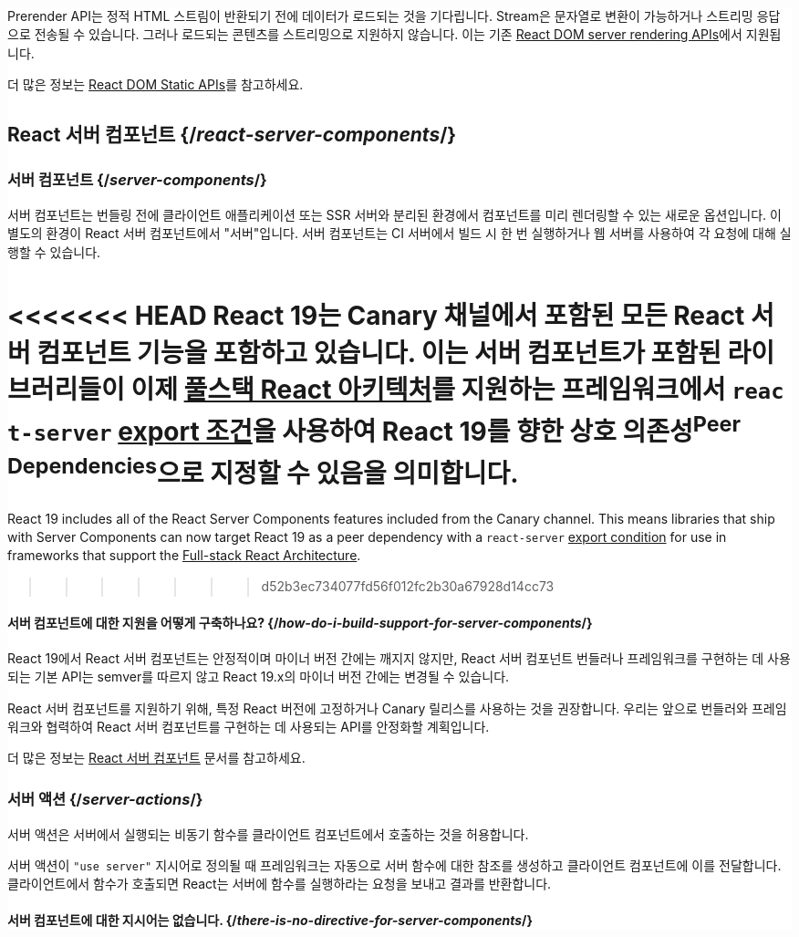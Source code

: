 Prerender API는 정적 HTML 스트림이 반환되기 전에 데이터가 로드되는 것을 기다립니다. Stream은 문자열로 변환이 가능하거나 스트리밍 응답으로 전송될 수 있습니다. 그러나 로드되는 콘텐츠를 스트리밍으로 지원하지 않습니다. 이는 기존 [React DOM server rendering APIs](/reference/react-dom/server)에서 지원됩니다.

더 많은 정보는 [React DOM Static APIs](/reference/react-dom/static)를 참고하세요.

## React 서버 컴포넌트 {/*react-server-components*/}

### 서버 컴포넌트 {/*server-components*/}

서버 컴포넌트는 번들링 전에 클라이언트 애플리케이션 또는 SSR 서버와 분리된 환경에서 컴포넌트를 미리 렌더링할 수 있는 새로운 옵션입니다. 이 별도의 환경이 React 서버 컴포넌트에서 "서버"입니다. 서버 컴포넌트는 CI 서버에서 빌드 시 한 번 실행하거나 웹 서버를 사용하여 각 요청에 대해 실행할 수 있습니다.

<<<<<<< HEAD
React 19는 Canary 채널에서 포함된 모든 React 서버 컴포넌트 기능을 포함하고 있습니다. 이는 서버 컴포넌트가 포함된 라이브러리들이 이제 [풀스택 React 아키텍처](/learn/start-a-new-react-project#which-features-make-up-the-react-teams-full-stack-architecture-vision)를 지원하는 프레임워크에서 `react-server` [export 조건](https://github.com/reactjs/rfcs/blob/main/text/0227-server-module-conventions.md#react-server-conditional-exports)을 사용하여 React 19를 향한 상호 의존성<sup>Peer Dependencies</sup>으로 지정할 수 있음을 의미합니다.
=======
React 19 includes all of the React Server Components features included from the Canary channel. This means libraries that ship with Server Components can now target React 19 as a peer dependency with a `react-server` [export condition](https://github.com/reactjs/rfcs/blob/main/text/0227-server-module-conventions.md#react-server-conditional-exports) for use in frameworks that support the [Full-stack React Architecture](/learn/creating-a-react-app#which-features-make-up-the-react-teams-full-stack-architecture-vision). 
>>>>>>> d52b3ec734077fd56f012fc2b30a67928d14cc73


<Note>

#### 서버 컴포넌트에 대한 지원을 어떻게 구축하나요? {/*how-do-i-build-support-for-server-components*/}

React 19에서 React 서버 컴포넌트는 안정적이며 마이너 버전 간에는 깨지지 않지만, React 서버 컴포넌트 번들러나 프레임워크를 구현하는 데 사용되는 기본 API는 semver를 따르지 않고 React 19.x의 마이너 버전 간에는 변경될 수 있습니다.

React 서버 컴포넌트를 지원하기 위해, 특정 React 버전에 고정하거나 Canary 릴리스를 사용하는 것을 권장합니다. 우리는 앞으로 번들러와 프레임워크와 협력하여 React 서버 컴포넌트를 구현하는 데 사용되는 API를 안정화할 계획입니다.

</Note>


더 많은 정보는 [React 서버 컴포넌트](/reference/rsc/server-components) 문서를 참고하세요.

### 서버 액션 {/*server-actions*/}

서버 액션은 서버에서 실행되는 비동기 함수를 클라이언트 컴포넌트에서 호출하는 것을 허용합니다.

서버 액션이 `"use server"` 지시어로 정의될 때 프레임워크는 자동으로 서버 함수에 대한 참조를 생성하고 클라이언트 컴포넌트에 이를 전달합니다. 클라이언트에서 함수가 호출되면 React는 서버에 함수를 실행하라는 요청을 보내고 결과를 반환합니다.

<Note>

#### 서버 컴포넌트에 대한 지시어는 없습니다. {/*there-is-no-directive-for-server-components*/}
